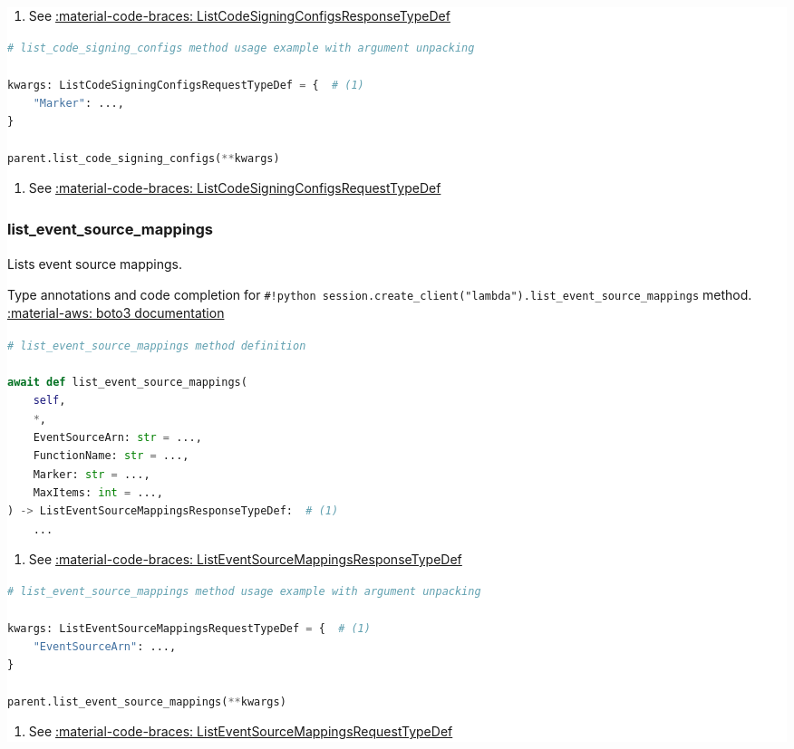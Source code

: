 1. See [:material-code-braces: ListCodeSigningConfigsResponseTypeDef](./type_defs.md#listcodesigningconfigsresponsetypedef) 


```python
# list_code_signing_configs method usage example with argument unpacking

kwargs: ListCodeSigningConfigsRequestTypeDef = {  # (1)
    "Marker": ...,
}

parent.list_code_signing_configs(**kwargs)
```

1. See [:material-code-braces: ListCodeSigningConfigsRequestTypeDef](./type_defs.md#listcodesigningconfigsrequesttypedef) 

### list\_event\_source\_mappings

Lists event source mappings.

Type annotations and code completion for `#!python session.create_client("lambda").list_event_source_mappings` method.
[:material-aws: boto3 documentation](https://boto3.amazonaws.com/v1/documentation/api/latest/reference/services/lambda/client/list_event_source_mappings.html)

```python
# list_event_source_mappings method definition

await def list_event_source_mappings(
    self,
    *,
    EventSourceArn: str = ...,
    FunctionName: str = ...,
    Marker: str = ...,
    MaxItems: int = ...,
) -> ListEventSourceMappingsResponseTypeDef:  # (1)
    ...
```

1. See [:material-code-braces: ListEventSourceMappingsResponseTypeDef](./type_defs.md#listeventsourcemappingsresponsetypedef) 


```python
# list_event_source_mappings method usage example with argument unpacking

kwargs: ListEventSourceMappingsRequestTypeDef = {  # (1)
    "EventSourceArn": ...,
}

parent.list_event_source_mappings(**kwargs)
```

1. See [:material-code-braces: ListEventSourceMappingsRequestTypeDef](./type_defs.md#listeventsourcemappingsrequesttypedef) 
